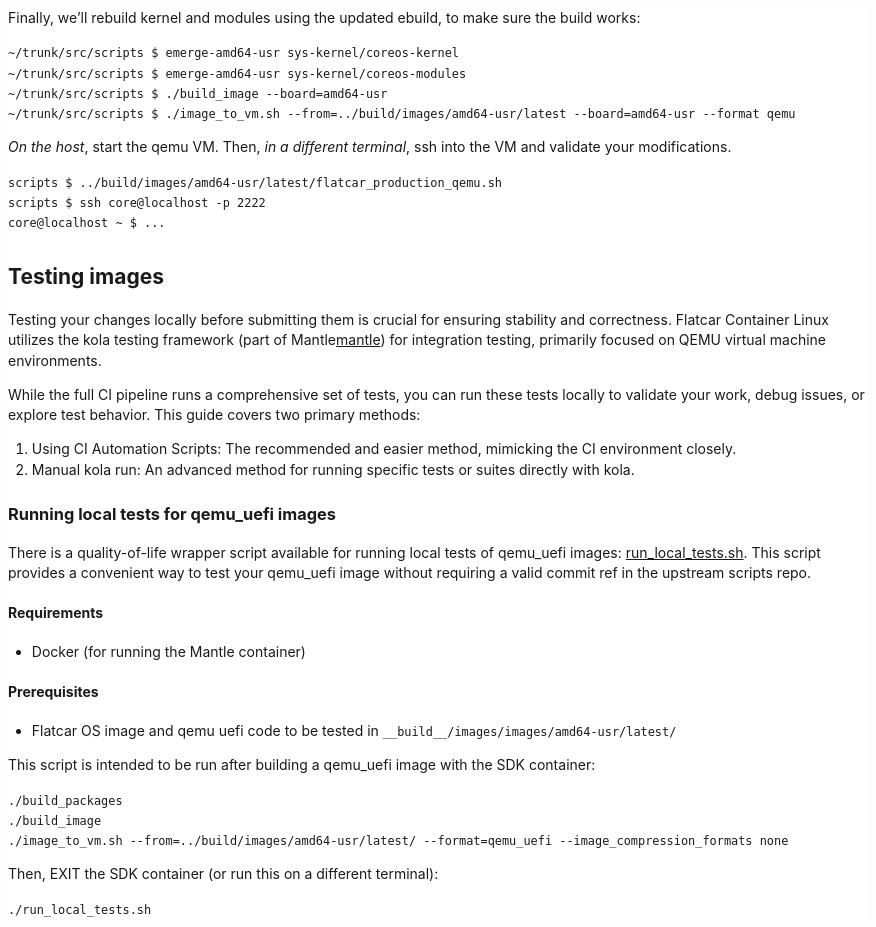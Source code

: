 Finally, we’ll rebuild kernel and modules using the updated ebuild, to make sure the build works:
```shell
~/trunk/src/scripts $ emerge-amd64-usr sys-kernel/coreos-kernel
~/trunk/src/scripts $ emerge-amd64-usr sys-kernel/coreos-modules
~/trunk/src/scripts $ ./build_image --board=amd64-usr
~/trunk/src/scripts $ ./image_to_vm.sh --from=../build/images/amd64-usr/latest --board=amd64-usr --format qemu
```

*On the host*, start the qemu VM.
Then, *in a different terminal*, ssh into the VM and validate your modifications.
```shell
scripts $ ../build/images/amd64-usr/latest/flatcar_production_qemu.sh
scripts $ ssh core@localhost -p 2222
core@localhost ~ $ ...
```

## Testing images

Testing your changes locally before submitting them is crucial for ensuring stability and correctness. Flatcar Container Linux utilizes the kola testing framework (part of Mantle[mantle]) for integration testing, primarily focused on QEMU virtual machine environments.

While the full CI pipeline runs a comprehensive set of tests, you can run these tests locally to validate your work, debug issues, or explore test behavior. This guide covers two primary methods:

1. Using CI Automation Scripts: The recommended and easier method, mimicking the CI environment closely.
2. Manual kola run: An advanced method for running specific tests or suites directly with kola.

### Running local tests for qemu_uefi images

There is a quality-of-life wrapper script available for running local tests of qemu_uefi images: [run_local_tests.sh](https://github.com/flatcar/scripts/blob/main/run_local_tests.sh). This script provides a convenient way to test your qemu_uefi image without requiring a valid commit ref in the upstream scripts repo.

#### Requirements
- Docker (for running the Mantle container)

#### Prerequisites
- Flatcar OS image and qemu uefi code to be tested in `__build__/images/images/amd64-usr/latest/`

This script is intended to be run after building a qemu_uefi image with the SDK container:
```shell
./build_packages
./build_image
./image_to_vm.sh --from=../build/images/amd64-usr/latest/ --format=qemu_uefi --image_compression_formats none
```
Then, EXIT the SDK container (or run this on a different terminal):
```shell
./run_local_tests.sh
```


[flatcar-dev]: https://groups.google.com/forum/#!forum/flatcar-linux-dev
[github-flatcar]: https://github.com/flatcar
[matrix]: https://app.element.io/#/room/#flatcar:matrix.org
[ghcr-sdk]: https://github.com/orgs/flatcar/packages
[scripts]: https://github.com/flatcar/scripts
[flatcar-releases]: https://www.flatcar-linux.org/releases/
[coreos]: https://github.com/flatcar/scripts/tree/main/sdk_container/src/third_party/coreos-overlay
[portage]: https://github.com/flatcar/scripts/tree/main/sdk_container/src/third_party/portage-stable
[mantle]: https://github.com/flatcar/mantle
[prodimages]: sdk-building-production-images
[sdktips]: sdk-tips-and-tricks
[booting-qemu]: ../../installing/vms/qemu/#ssh-keys